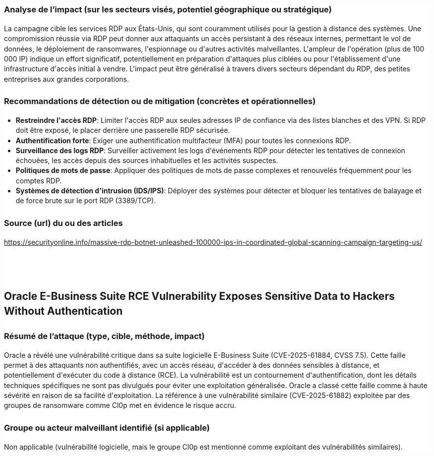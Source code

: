 ### Analyse de l’impact (sur les secteurs visés, potentiel géographique ou stratégique)
La campagne cible les services RDP aux États-Unis, qui sont couramment utilisés pour la gestion à distance des systèmes. Une compromission réussie via RDP peut donner aux attaquants un accès persistant à des réseaux internes, permettant le vol de données, le déploiement de ransomwares, l'espionnage ou d'autres activités malveillantes. L'ampleur de l'opération (plus de 100 000 IP) indique un effort significatif, potentiellement en préparation d'attaques plus ciblées ou pour l'établissement d'une infrastructure d'accès initial à vendre. L'impact peut être généralisé à travers divers secteurs dépendant du RDP, des petites entreprises aux grandes corporations.

### Recommandations de détection ou de mitigation (concrètes et opérationnelles)
*   **Restreindre l'accès RDP**: Limiter l'accès RDP aux seules adresses IP de confiance via des listes blanches et des VPN. Si RDP doit être exposé, le placer derrière une passerelle RDP sécurisée.
*   **Authentification forte**: Exiger une authentification multifacteur (MFA) pour toutes les connexions RDP.
*   **Surveillance des logs RDP**: Surveiller activement les logs d'événements RDP pour détecter les tentatives de connexion échouées, les accès depuis des sources inhabituelles et les activités suspectes.
*   **Politiques de mots de passe**: Appliquer des politiques de mots de passe complexes et renouvelés fréquemment pour les comptes RDP.
*   **Systèmes de détection d'intrusion (IDS/IPS)**: Déployer des systèmes pour détecter et bloquer les tentatives de balayage et de force brute sur le port RDP (3389/TCP).

### Source (url) du ou des articles
https://securityonline.info/massive-rdp-botnet-unleashed-100000-ips-in-coordinated-global-scanning-campaign-targeting-us/

<br>
<br>

<div id="oracle-e-business-suite-rce-vulnerability-exposes-sensitive-data-to-hackers-without-authentication"></div>

## Oracle E-Business Suite RCE Vulnerability Exposes Sensitive Data to Hackers Without Authentication

### Résumé de l’attaque (type, cible, méthode, impact)
Oracle a révélé une vulnérabilité critique dans sa suite logicielle E-Business Suite (CVE-2025-61884, CVSS 7.5). Cette faille permet à des attaquants non authentifiés, avec un accès réseau, d'accéder à des données sensibles à distance, et potentiellement d'exécuter du code à distance (RCE). La vulnérabilité est un contournement d'authentification, dont les détails techniques spécifiques ne sont pas divulgués pour éviter une exploitation généralisée. Oracle a classé cette faille comme à haute sévérité en raison de sa facilité d'exploitation. La référence à une vulnérabilité similaire (CVE-2025-61882) exploitée par des groupes de ransomware comme Cl0p met en évidence le risque accru.

### Groupe ou acteur malveillant identifié (si applicable)
Non applicable (vulnérabilité logicielle, mais le groupe Cl0p est mentionné comme exploitant des vulnérabilités similaires).
